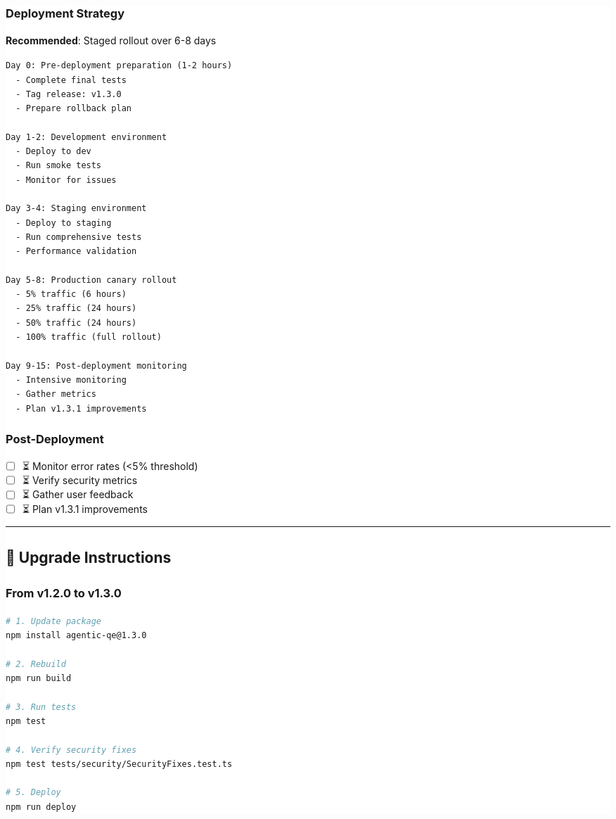 ### Deployment Strategy

**Recommended**: Staged rollout over 6-8 days

```
Day 0: Pre-deployment preparation (1-2 hours)
  - Complete final tests
  - Tag release: v1.3.0
  - Prepare rollback plan

Day 1-2: Development environment
  - Deploy to dev
  - Run smoke tests
  - Monitor for issues

Day 3-4: Staging environment
  - Deploy to staging
  - Run comprehensive tests
  - Performance validation

Day 5-8: Production canary rollout
  - 5% traffic (6 hours)
  - 25% traffic (24 hours)
  - 50% traffic (24 hours)
  - 100% traffic (full rollout)

Day 9-15: Post-deployment monitoring
  - Intensive monitoring
  - Gather metrics
  - Plan v1.3.1 improvements
```

### Post-Deployment

- [ ] ⏳ Monitor error rates (<5% threshold)
- [ ] ⏳ Verify security metrics
- [ ] ⏳ Gather user feedback
- [ ] ⏳ Plan v1.3.1 improvements

---

## 🚀 Upgrade Instructions

### From v1.2.0 to v1.3.0

```bash
# 1. Update package
npm install agentic-qe@1.3.0

# 2. Rebuild
npm run build

# 3. Run tests
npm test

# 4. Verify security fixes
npm test tests/security/SecurityFixes.test.ts

# 5. Deploy
npm run deploy
```

